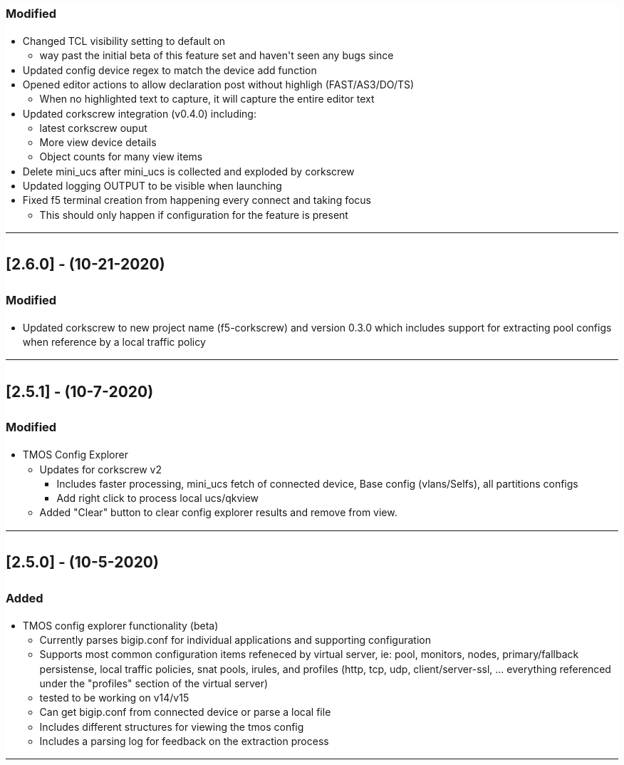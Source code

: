 ### Modified

- Changed TCL visibility setting to default on
  - way past the initial beta of this feature set and haven't seen any bugs since
- Updated config device regex to match the device add function
- Opened editor actions to allow declaration post without highligh (FAST/AS3/DO/TS)
  - When no highlighted text to capture, it will capture the entire editor text
- Updated corkscrew integration (v0.4.0) including:
  - latest corkscrew ouput
  - More view device details
  - Object counts for many view items
- Delete mini_ucs after mini_ucs is collected and exploded by corkscrew
- Updated logging OUTPUT to be visible when launching
- Fixed f5 terminal creation from happening every connect and taking focus
  - This should only happen if configuration for the feature is present

---

## [2.6.0] - (10-21-2020)

### Modified

- Updated corkscrew to new project name (f5-corkscrew) and version 0.3.0 which includes support for extracting pool configs when reference by a local traffic policy

---

## [2.5.1] - (10-7-2020)

### Modified

- TMOS Config Explorer
  - Updates for corkscrew v2
    - Includes faster processing, mini_ucs fetch of connected device, Base config (vlans/Selfs), all partitions configs
    - Add right click to process local ucs/qkview
  - Added "Clear" button to clear config explorer results and remove from view.  

---

## [2.5.0] - (10-5-2020)

### Added

- TMOS config explorer functionality (beta)
  - Currently parses bigip.conf for individual applications and supporting configuration
  - Supports most common configuration items refeneced by virtual server, ie: pool, monitors, nodes, primary/fallback persistense, local traffic policies, snat pools, irules, and profiles (http, tcp, udp, client/server-ssl, ... everything referenced under the "profiles" section of the virtual server)
  - tested to be working on v14/v15
  - Can get bigip.conf from connected device or parse a local file
  - Includes different structures for viewing the tmos config
  - Includes a parsing log for feedback on the extraction process

---